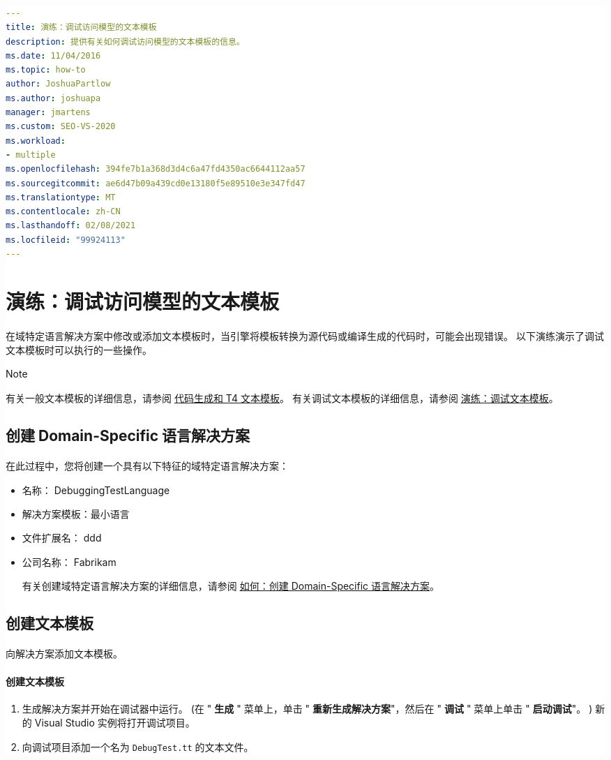 ```yaml
---
title: 演练：调试访问模型的文本模板
description: 提供有关如何调试访问模型的文本模板的信息。
ms.date: 11/04/2016
ms.topic: how-to
author: JoshuaPartlow
ms.author: joshuapa
manager: jmartens
ms.custom: SEO-VS-2020
ms.workload:
- multiple
ms.openlocfilehash: 394fe7b1a368d3d4c6a47fd4350ac6644112aa57
ms.sourcegitcommit: ae6d47b09a439cd0e13180f5e89510e3e347fd47
ms.translationtype: MT
ms.contentlocale: zh-CN
ms.lasthandoff: 02/08/2021
ms.locfileid: "99924113"
---
```

# <a name="walkthrough-debugging-a-text-template-that-accesses-a-model"></a>演练：调试访问模型的文本模板
在域特定语言解决方案中修改或添加文本模板时，当引擎将模板转换为源代码或编译生成的代码时，可能会出现错误。 以下演练演示了调试文本模板时可以执行的一些操作。

> [!NOTE]
> 有关一般文本模板的详细信息，请参阅 [代码生成和 T4 文本模板](../modeling/code-generation-and-t4-text-templates.md)。 有关调试文本模板的详细信息，请参阅 [演练：调试文本模板](debugging-a-t4-text-template.md)。

## <a name="creating-a-domain-specific-language-solution"></a>创建 Domain-Specific 语言解决方案
 在此过程中，您将创建一个具有以下特征的域特定语言解决方案：

- 名称： DebuggingTestLanguage

- 解决方案模板：最小语言

- 文件扩展名： ddd

- 公司名称： Fabrikam

  有关创建域特定语言解决方案的详细信息，请参阅 [如何：创建 Domain-Specific 语言解决方案](../modeling/how-to-create-a-domain-specific-language-solution.md)。

## <a name="creating-a-text-template"></a>创建文本模板
 向解决方案添加文本模板。

#### <a name="to-create-a-text-template"></a>创建文本模板

1. 生成解决方案并开始在调试器中运行。  (在 " **生成** " 菜单上，单击 " **重新生成解决方案**"，然后在 " **调试** " 菜单上单击 " **启动调试**"。 ) 新的 Visual Studio 实例将打开调试项目。

2. 向调试项目添加一个名为 `DebugTest.tt` 的文本文件。
